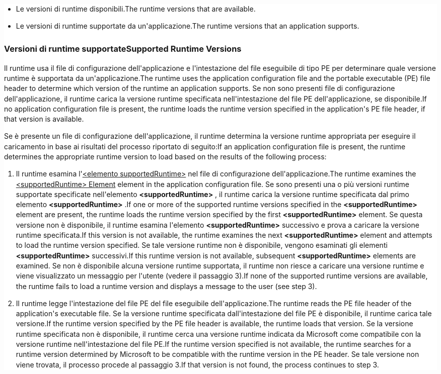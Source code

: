 - <span data-ttu-id="fb5e4-164">Le versioni di runtime disponibili.</span><span class="sxs-lookup"><span data-stu-id="fb5e4-164">The runtime versions that are available.</span></span>  
  
- <span data-ttu-id="fb5e4-165">Le versioni di runtime supportate da un'applicazione.</span><span class="sxs-lookup"><span data-stu-id="fb5e4-165">The runtime versions that an application supports.</span></span>  
  
### <a name="supported-runtime-versions"></a><span data-ttu-id="fb5e4-166">Versioni di runtime supportate</span><span class="sxs-lookup"><span data-stu-id="fb5e4-166">Supported Runtime Versions</span></span>  

<span data-ttu-id="fb5e4-167">Il runtime usa il file di configurazione dell'applicazione e l'intestazione del file eseguibile di tipo PE per determinare quale versione runtime è supportata da un'applicazione.</span><span class="sxs-lookup"><span data-stu-id="fb5e4-167">The runtime uses the application configuration file and the portable executable (PE) file header to determine which version of the runtime an application supports.</span></span> <span data-ttu-id="fb5e4-168">Se non sono presenti file di configurazione dell'applicazione, il runtime carica la versione runtime specificata nell'intestazione del file PE dell'applicazione, se disponibile.</span><span class="sxs-lookup"><span data-stu-id="fb5e4-168">If no application configuration file is present, the runtime loads the runtime version specified in the application's PE file header, if that version is available.</span></span>  
  
<span data-ttu-id="fb5e4-169">Se è presente un file di configurazione dell'applicazione, il runtime determina la versione runtime appropriata per eseguire il caricamento in base ai risultati del processo riportato di seguito:</span><span class="sxs-lookup"><span data-stu-id="fb5e4-169">If an application configuration file is present, the runtime determines the appropriate runtime version to load based on the results of the following process:</span></span>  
  
1. <span data-ttu-id="fb5e4-170">Il runtime esamina l'[\<elemento supportedRuntime>](../configure-apps/file-schema/startup/supportedruntime-element.md) nel file di configurazione dell'applicazione.</span><span class="sxs-lookup"><span data-stu-id="fb5e4-170">The runtime examines the [\<supportedRuntime> Element](../configure-apps/file-schema/startup/supportedruntime-element.md) element in the application configuration file.</span></span> <span data-ttu-id="fb5e4-171">Se sono presenti una o più versioni runtime supportate specificate nell'elemento **\<supportedRuntime>** , il runtime carica la versione runtime specificata dal primo elemento **\<supportedRuntime>** .</span><span class="sxs-lookup"><span data-stu-id="fb5e4-171">If one or more of the supported runtime versions specified in the **\<supportedRuntime>** element are present, the runtime loads the runtime version specified by the first **\<supportedRuntime>** element.</span></span> <span data-ttu-id="fb5e4-172">Se questa versione non è disponibile, il runtime esamina l'elemento **\<supportedRuntime>** successivo e prova a caricare la versione runtime specificata.</span><span class="sxs-lookup"><span data-stu-id="fb5e4-172">If this version is not available, the runtime examines the next **\<supportedRuntime>** element and attempts to load the runtime version specified.</span></span> <span data-ttu-id="fb5e4-173">Se tale versione runtime non è disponibile, vengono esaminati gli elementi **\<supportedRuntime>** successivi.</span><span class="sxs-lookup"><span data-stu-id="fb5e4-173">If this runtime version is not available, subsequent **\<supportedRuntime>** elements are examined.</span></span> <span data-ttu-id="fb5e4-174">Se non è disponibile alcuna versione runtime supportata, il runtime non riesce a caricare una versione runtime e viene visualizzato un messaggio per l'utente (vedere il passaggio 3).</span><span class="sxs-lookup"><span data-stu-id="fb5e4-174">If none of the supported runtime versions are available, the runtime fails to load a runtime version and displays a message to the user (see step 3).</span></span>  
  
2. <span data-ttu-id="fb5e4-175">Il runtime legge l'intestazione del file PE del file eseguibile dell'applicazione.</span><span class="sxs-lookup"><span data-stu-id="fb5e4-175">The runtime reads the PE file header of the application's executable file.</span></span> <span data-ttu-id="fb5e4-176">Se la versione runtime specificata dall'intestazione del file PE è disponibile, il runtime carica tale versione.</span><span class="sxs-lookup"><span data-stu-id="fb5e4-176">If the runtime version specified by the PE file header is available, the runtime loads that version.</span></span> <span data-ttu-id="fb5e4-177">Se la versione runtime specificata non è disponibile, il runtime cerca una versione runtime indicata da Microsoft come compatibile con la versione runtime nell'intestazione del file PE.</span><span class="sxs-lookup"><span data-stu-id="fb5e4-177">If the runtime version specified is not available, the runtime searches for a runtime version determined by Microsoft to be compatible with the runtime version in the PE header.</span></span> <span data-ttu-id="fb5e4-178">Se tale versione non viene trovata, il processo procede al passaggio 3.</span><span class="sxs-lookup"><span data-stu-id="fb5e4-178">If that version is not found, the process continues to step 3.</span></span>  
  